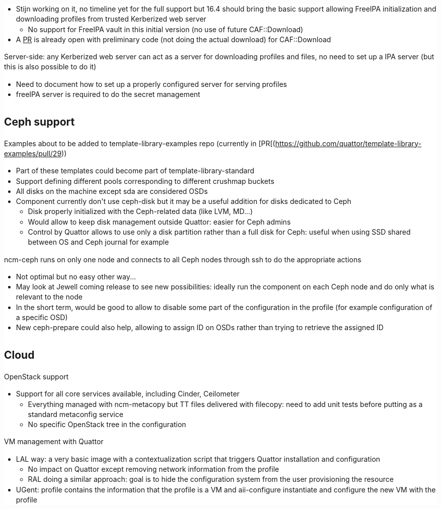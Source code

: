 * Stijn working on it, no timeline yet for the full support but 16.4 should bring the basic support allowing FreeIPA initialization and downloading profiles from trusted Kerberized web server
  * No support for FreeIPA vault in this initial version (no use of future CAF::Download)
* A [PR](https://github.com/quattor/CAF/pull/110) is already open with preliminary code (not doing the actual download) for CAF::Download

Server-side: any Kerberized web server can act as a server for downloading profiles and files, no need to set up a IPA server (but this is also possible to do it)

* Need to document how to set up a properly configured server for serving profiles
* freeIPA server is required to do the secret management


## Ceph support

Examples about to be added to template-library-examples repo (currently in [PR[(https://github.com/quattor/template-library-examples/pull/29))

* Part of these templates could become part of template-library-standard
* Support defining different pools corresponding to different crushmap buckets
* All disks on the machine except sda are considered OSDs
* Component currently don't use ceph-disk but it may be a useful addition for disks dedicated to Ceph
  * Disk properly initialized with the Ceph-related data (like LVM, MD...)
  * Would allow to keep disk management outside Quattor: easier for Ceph admins  
  * Control by Quattor allows to use only a disk partition rather than a full disk for Ceph: useful when using SSD shared between OS and Ceph journal for example

ncm-ceph runs on only one node and connects to all Ceph nodes through ssh to do the appropriate actions

* Not optimal but no easy other way...
* May look at Jewell coming release to see new possibilities: ideally run the component on each Ceph node and do only what is relevant to the node
* In the short term, would be good to allow to disable some part of the configuration in the profile (for example configuration of a specific OSD)
* New ceph-prepare could also help, allowing to assign ID on OSDs rather than trying to retrieve the assigned ID


## Cloud

OpenStack support

* Support for all core services available, including Cinder, Ceilometer
  * Everything managed with ncm-metacopy but TT files delivered with filecopy: need to add unit tests before putting as a standard metaconfig service
  * No specific OpenStack tree in the configuration
  
VM management with Quattor

* LAL way: a very basic image with a contextualization script that triggers Quattor installation and configuration
  * No impact on Quattor except removing network information from the profile
  * RAL doing a similar approach: goal is to hide the configuration system from the user provisioning the resource
* UGent: profile contains the information that the profile is a VM and aii-configure instantiate and configure the new VM with the profile
